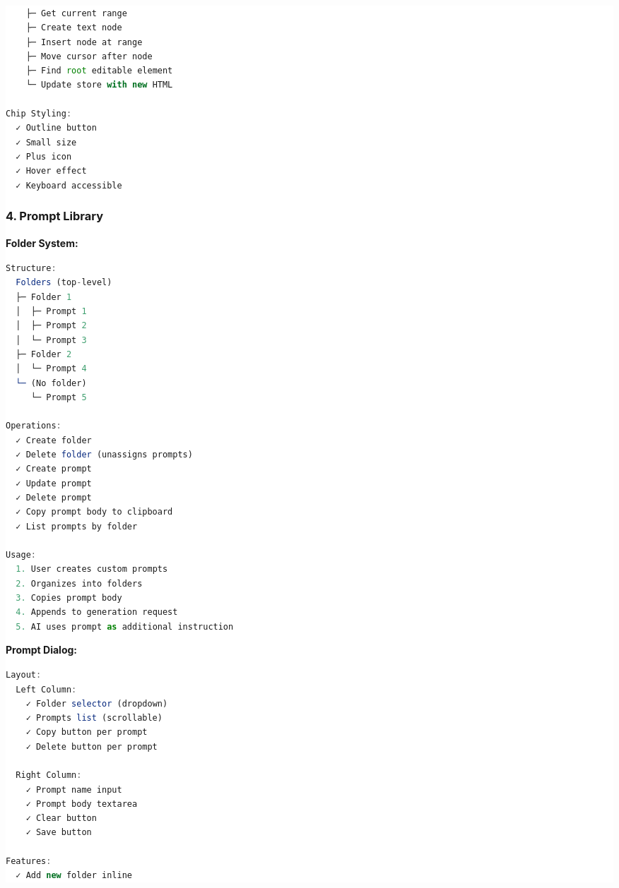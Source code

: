 ```typescript
    ├─ Get current range
    ├─ Create text node
    ├─ Insert node at range
    ├─ Move cursor after node
    ├─ Find root editable element
    └─ Update store with new HTML

Chip Styling:
  ✓ Outline button
  ✓ Small size
  ✓ Plus icon
  ✓ Hover effect
  ✓ Keyboard accessible
```

### 4. Prompt Library

**Folder System:**
```typescript
Structure:
  Folders (top-level)
  ├─ Folder 1
  │  ├─ Prompt 1
  │  ├─ Prompt 2
  │  └─ Prompt 3
  ├─ Folder 2
  │  └─ Prompt 4
  └─ (No folder)
     └─ Prompt 5

Operations:
  ✓ Create folder
  ✓ Delete folder (unassigns prompts)
  ✓ Create prompt
  ✓ Update prompt
  ✓ Delete prompt
  ✓ Copy prompt body to clipboard
  ✓ List prompts by folder

Usage:
  1. User creates custom prompts
  2. Organizes into folders
  3. Copies prompt body
  4. Appends to generation request
  5. AI uses prompt as additional instruction
```

**Prompt Dialog:**
```typescript
Layout:
  Left Column:
    ✓ Folder selector (dropdown)
    ✓ Prompts list (scrollable)
    ✓ Copy button per prompt
    ✓ Delete button per prompt
  
  Right Column:
    ✓ Prompt name input
    ✓ Prompt body textarea
    ✓ Clear button
    ✓ Save button

Features:
  ✓ Add new folder inline
```